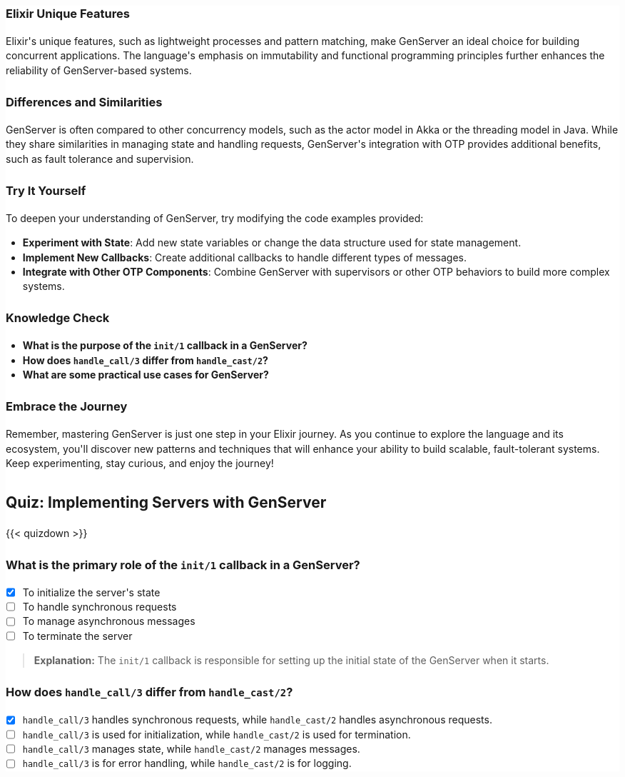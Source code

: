 ### Elixir Unique Features

Elixir's unique features, such as lightweight processes and pattern matching, make GenServer an ideal choice for building concurrent applications. The language's emphasis on immutability and functional programming principles further enhances the reliability of GenServer-based systems.

### Differences and Similarities

GenServer is often compared to other concurrency models, such as the actor model in Akka or the threading model in Java. While they share similarities in managing state and handling requests, GenServer's integration with OTP provides additional benefits, such as fault tolerance and supervision.

### Try It Yourself

To deepen your understanding of GenServer, try modifying the code examples provided:

- **Experiment with State**: Add new state variables or change the data structure used for state management.
- **Implement New Callbacks**: Create additional callbacks to handle different types of messages.
- **Integrate with Other OTP Components**: Combine GenServer with supervisors or other OTP behaviors to build more complex systems.

### Knowledge Check

- **What is the purpose of the `init/1` callback in a GenServer?**
- **How does `handle_call/3` differ from `handle_cast/2`?**
- **What are some practical use cases for GenServer?**

### Embrace the Journey

Remember, mastering GenServer is just one step in your Elixir journey. As you continue to explore the language and its ecosystem, you'll discover new patterns and techniques that will enhance your ability to build scalable, fault-tolerant systems. Keep experimenting, stay curious, and enjoy the journey!

## Quiz: Implementing Servers with GenServer

{{< quizdown >}}

### What is the primary role of the `init/1` callback in a GenServer?

- [x] To initialize the server's state
- [ ] To handle synchronous requests
- [ ] To manage asynchronous messages
- [ ] To terminate the server

> **Explanation:** The `init/1` callback is responsible for setting up the initial state of the GenServer when it starts.

### How does `handle_call/3` differ from `handle_cast/2`?

- [x] `handle_call/3` handles synchronous requests, while `handle_cast/2` handles asynchronous requests.
- [ ] `handle_call/3` is used for initialization, while `handle_cast/2` is used for termination.
- [ ] `handle_call/3` manages state, while `handle_cast/2` manages messages.
- [ ] `handle_call/3` is for error handling, while `handle_cast/2` is for logging.
